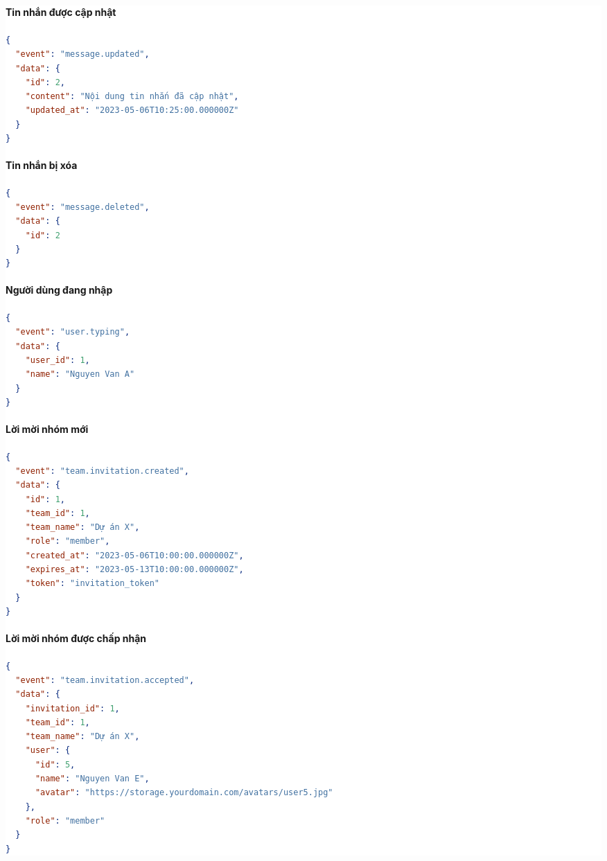 #### Tin nhắn được cập nhật
```json
{
  "event": "message.updated",
  "data": {
    "id": 2,
    "content": "Nội dung tin nhắn đã cập nhật",
    "updated_at": "2023-05-06T10:25:00.000000Z"
  }
}
```

#### Tin nhắn bị xóa
```json
{
  "event": "message.deleted",
  "data": {
    "id": 2
  }
}
```

#### Người dùng đang nhập
```json
{
  "event": "user.typing",
  "data": {
    "user_id": 1,
    "name": "Nguyen Van A"
  }
}
```

#### Lời mời nhóm mới
```json
{
  "event": "team.invitation.created",
  "data": {
    "id": 1,
    "team_id": 1,
    "team_name": "Dự án X",
    "role": "member",
    "created_at": "2023-05-06T10:00:00.000000Z",
    "expires_at": "2023-05-13T10:00:00.000000Z",
    "token": "invitation_token"
  }
}
```

#### Lời mời nhóm được chấp nhận
```json
{
  "event": "team.invitation.accepted",
  "data": {
    "invitation_id": 1,
    "team_id": 1,
    "team_name": "Dự án X",
    "user": {
      "id": 5,
      "name": "Nguyen Van E",
      "avatar": "https://storage.yourdomain.com/avatars/user5.jpg"
    },
    "role": "member"
  }
}
```